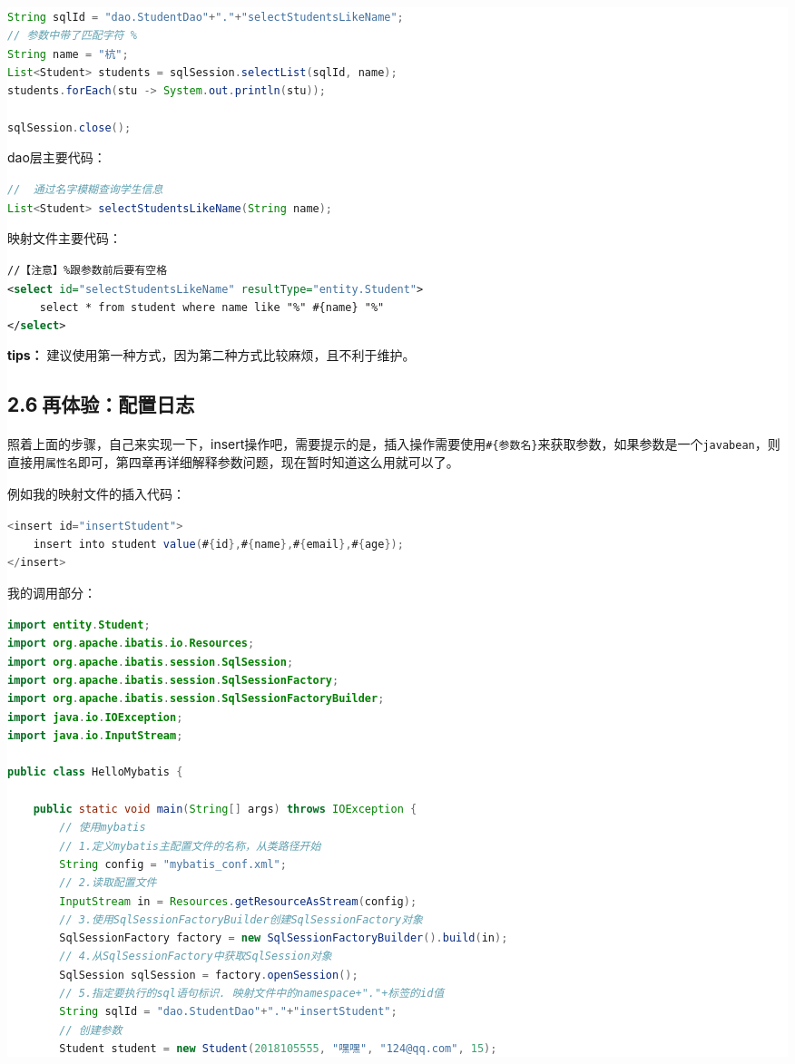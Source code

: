 ```java
String sqlId = "dao.StudentDao"+"."+"selectStudentsLikeName";
// 参数中带了匹配字符 %
String name = "杭";
List<Student> students = sqlSession.selectList(sqlId, name);
students.forEach(stu -> System.out.println(stu));

sqlSession.close();
```

dao层主要代码：

```java
//  通过名字模糊查询学生信息
List<Student> selectStudentsLikeName(String name);
```

映射文件主要代码：

```xml
//【注意】%跟参数前后要有空格
<select id="selectStudentsLikeName" resultType="entity.Student">
     select * from student where name like "%" #{name} "%"
</select>
```

**tips：** 建议使用第一种方式，因为第二种方式比较麻烦，且不利于维护。



## 2.6 再体验：配置日志

照着上面的步骤，自己来实现一下，insert操作吧，需要提示的是，插入操作需要使用`#{参数名}`来获取参数，如果参数是一个`javabean`，则直接用`属性名`即可，第四章再详细解释参数问题，现在暂时知道这么用就可以了。

例如我的映射文件的插入代码：

```java
<insert id="insertStudent">
    insert into student value(#{id},#{name},#{email},#{age});
</insert>
```

我的调用部分：

```java
import entity.Student;
import org.apache.ibatis.io.Resources;
import org.apache.ibatis.session.SqlSession;
import org.apache.ibatis.session.SqlSessionFactory;
import org.apache.ibatis.session.SqlSessionFactoryBuilder;
import java.io.IOException;
import java.io.InputStream;

public class HelloMybatis {

    public static void main(String[] args) throws IOException {
        // 使用mybatis
        // 1.定义mybatis主配置文件的名称，从类路径开始
        String config = "mybatis_conf.xml";
        // 2.读取配置文件
        InputStream in = Resources.getResourceAsStream(config);
        // 3.使用SqlSessionFactoryBuilder创建SqlSessionFactory对象
        SqlSessionFactory factory = new SqlSessionFactoryBuilder().build(in);
        // 4.从SqlSessionFactory中获取SqlSession对象
        SqlSession sqlSession = factory.openSession();
        // 5.指定要执行的sql语句标识. 映射文件中的namespace+"."+标签的id值
        String sqlId = "dao.StudentDao"+"."+"insertStudent";
        // 创建参数
        Student student = new Student(2018105555, "嘿嘿", "124@qq.com", 15);
```